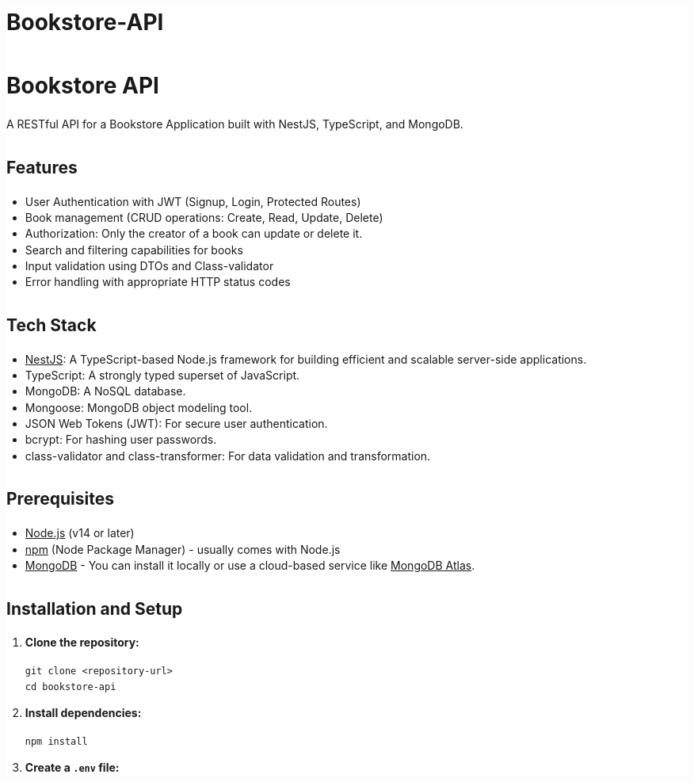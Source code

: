 # Bookstore-API

# Bookstore API

A RESTful API for a Bookstore Application built with NestJS, TypeScript, and MongoDB.

## Features

-   User Authentication with JWT (Signup, Login, Protected Routes)
-   Book management (CRUD operations: Create, Read, Update, Delete)
-   Authorization: Only the creator of a book can update or delete it.
-   Search and filtering capabilities for books
-   Input validation using DTOs and Class-validator
-   Error handling with appropriate HTTP status codes

## Tech Stack

-   [NestJS](https://nestjs.com/): A TypeScript-based Node.js framework for building efficient and scalable server-side applications.
-   TypeScript: A strongly typed superset of JavaScript.
-   MongoDB: A NoSQL database.
-   Mongoose: MongoDB object modeling tool.
-   JSON Web Tokens (JWT): For secure user authentication.
-   bcrypt: For hashing user passwords.
-   class-validator and class-transformer: For data validation and transformation.

## Prerequisites

-   [Node.js](https://nodejs.org/) (v14 or later)
-   [npm](https://www.npmjs.com/)  (Node Package Manager) - usually comes with Node.js
-   [MongoDB](https://www.mongodb.com/) - You can install it locally or use a cloud-based service like [MongoDB Atlas](https://www.mongodb.com/atlas).

## Installation and Setup

1.  **Clone the repository:**

    ```
    git clone <repository-url>
    cd bookstore-api
    ```

2.  **Install dependencies:**

    ```
    npm install
    ```

3.  **Create a `.env` file:**

